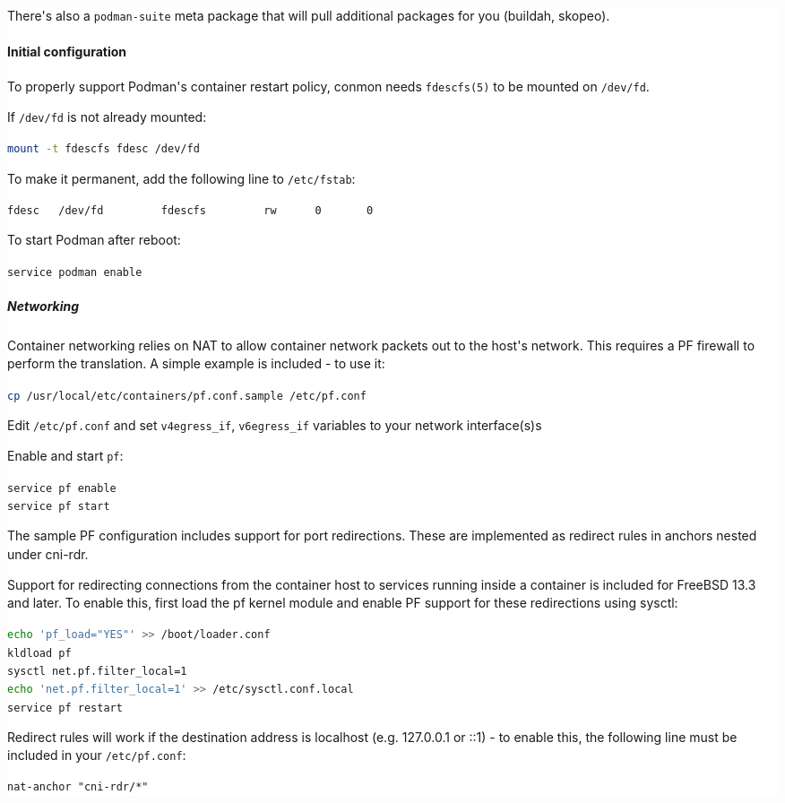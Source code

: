 There's also a `podman-suite` meta package that will pull additional packages for you (buildah, skopeo).

#### Initial configuration
To properly support Podman's container restart policy, conmon needs `fdescfs(5)` to be mounted on `/dev/fd`.

If `/dev/fd` is not already mounted:

```bash
mount -t fdescfs fdesc /dev/fd
```

To make it permanent, add the following line to `/etc/fstab`:
```
fdesc   /dev/fd         fdescfs         rw      0       0
```

To start Podman after reboot:
```bash
service podman enable
```

##### Networking
Container networking relies on NAT to allow container network packets out to the host's network. This requires a PF firewall to perform the translation. A simple example is included - to use it:

```bash
cp /usr/local/etc/containers/pf.conf.sample /etc/pf.conf
```

Edit `/etc/pf.conf` and set `v4egress_if`, `v6egress_if` variables to your network interface(s)s

Enable and start `pf`:
```
service pf enable
service pf start
```

The sample PF configuration includes support for port redirections. These are implemented as redirect rules in anchors nested under cni-rdr.

Support for redirecting connections from the container host to services running inside a container is included for FreeBSD 13.3 and later. To enable this, first load the pf kernel module and enable PF support for these redirections using sysctl:

```bash
echo 'pf_load="YES"' >> /boot/loader.conf
kldload pf
sysctl net.pf.filter_local=1
echo 'net.pf.filter_local=1' >> /etc/sysctl.conf.local
service pf restart
```

Redirect rules will work if the destination address is localhost (e.g. 127.0.0.1 or ::1) - to enable this, the following line must be included in your `/etc/pf.conf`:

```
nat-anchor "cni-rdr/*"
```
